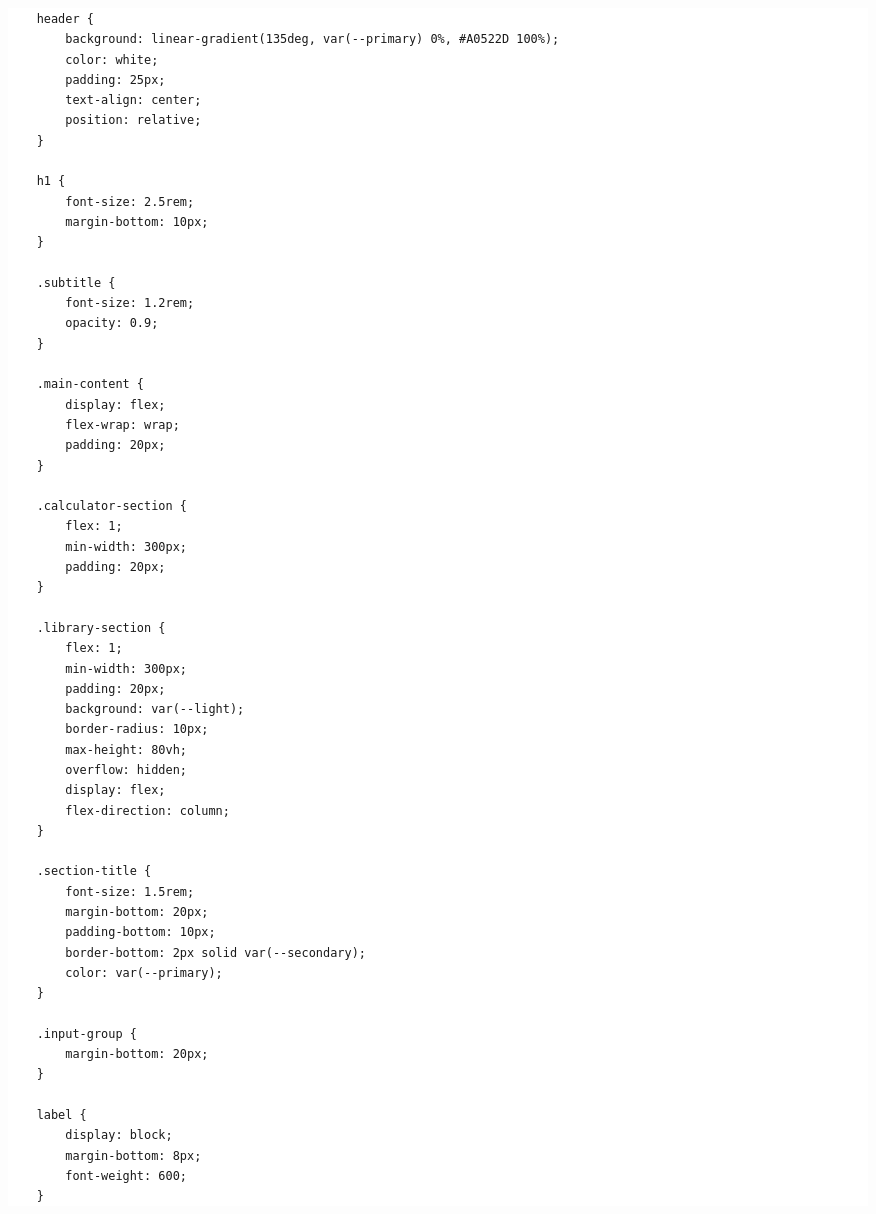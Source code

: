         header {
            background: linear-gradient(135deg, var(--primary) 0%, #A0522D 100%);
            color: white;
            padding: 25px;
            text-align: center;
            position: relative;
        }
        
        h1 {
            font-size: 2.5rem;
            margin-bottom: 10px;
        }
        
        .subtitle {
            font-size: 1.2rem;
            opacity: 0.9;
        }
        
        .main-content {
            display: flex;
            flex-wrap: wrap;
            padding: 20px;
        }
        
        .calculator-section {
            flex: 1;
            min-width: 300px;
            padding: 20px;
        }
        
        .library-section {
            flex: 1;
            min-width: 300px;
            padding: 20px;
            background: var(--light);
            border-radius: 10px;
            max-height: 80vh;
            overflow: hidden;
            display: flex;
            flex-direction: column;
        }
        
        .section-title {
            font-size: 1.5rem;
            margin-bottom: 20px;
            padding-bottom: 10px;
            border-bottom: 2px solid var(--secondary);
            color: var(--primary);
        }
        
        .input-group {
            margin-bottom: 20px;
        }
        
        label {
            display: block;
            margin-bottom: 8px;
            font-weight: 600;
        }
        